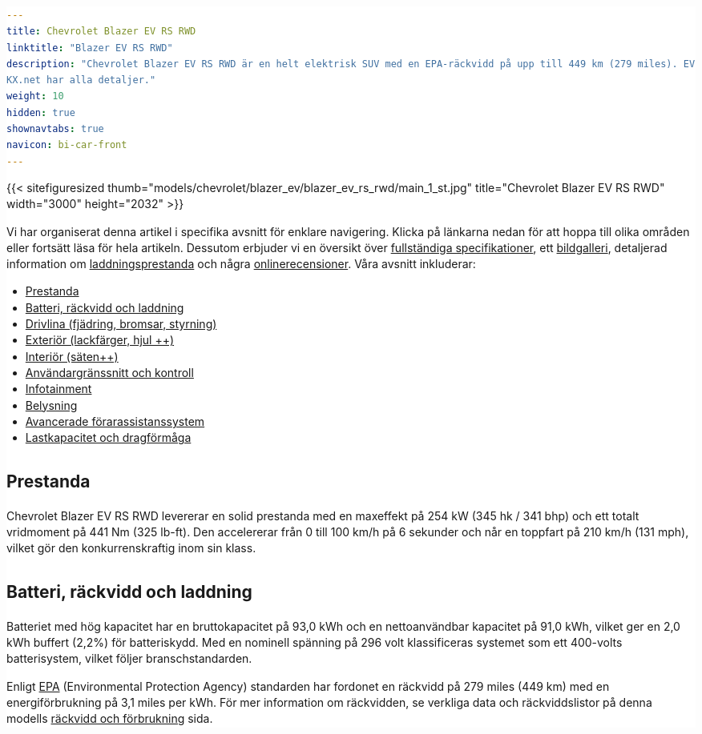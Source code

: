 ```yaml
---
title: Chevrolet Blazer EV RS RWD
linktitle: "Blazer EV RS RWD"
description: "Chevrolet Blazer EV RS RWD är en helt elektrisk SUV med en EPA-räckvidd på upp till 449 km (279 miles). EVKX.net har alla detaljer."
weight: 10
hidden: true
shownavtabs: true
navicon: bi-car-front
---
```



{{< sitefiguresized thumb="models/chevrolet/blazer_ev/blazer_ev_rs_rwd/main_1_st.jpg" title="Chevrolet Blazer EV RS RWD" width="3000" height="2032"  >}}

Vi har organiserat denna artikel i specifika avsnitt för enklare navigering. Klicka på länkarna nedan för att hoppa till olika områden eller fortsätt läsa för hela artikeln. Dessutom erbjuder vi en översikt över [fullständiga specifikationer](specifications/), ett [bildgalleri](gallery/), detaljerad information om [laddningsprestanda](chargingcurve/) och några [onlinerecensioner](reviews/). Våra avsnitt inkluderar:

- [Prestanda](#section-performance)
- [Batteri, räckvidd och laddning](#section-battery)
- [Drivlina (fjädring, bromsar, styrning)](#section-drivetrain)
- [Exteriör (lackfärger, hjul ++)](#section-exterior)
- [Interiör (säten++)](#section-interior)
- [Användargränssnitt och kontroll](#section-ui)
- [Infotainment](#section-infotainment)
- [Belysning](#section-lights)
- [Avancerade förarassistanssystem](#section-adas)
- [Lastkapacitet och dragförmåga](#section-transportation)

<a id="section-performance" style="display: block; position: relative; top: -60px; visibility: hidden;"></a>

## Prestanda

Chevrolet Blazer EV RS RWD levererar en solid prestanda med en maxeffekt på 254 kW (345 hk / 341 bhp) och ett totalt vridmoment på 441 Nm (325 lb-ft). Den accelererar från 0 till 100 km/h på 6 sekunder och når en toppfart på 210 km/h (131 mph), vilket gör den konkurrenskraftig inom sin klass.

<a id="section-battery" style="display: block; position: relative; top: -60px; visibility: hidden;"></a>

## Batteri, räckvidd och laddning

Batteriet med hög kapacitet har en bruttokapacitet på 93,0 kWh och en nettoanvändbar kapacitet på 91,0 kWh, vilket ger en 2,0 kWh buffert (2,2%) för batteriskydd. Med en nominell spänning på 296 volt klassificeras systemet som ett 400-volts batterisystem, vilket följer branschstandarden.

Enligt [EPA](../../../../guides/understandingrange/epa/) (Environmental Protection Agency) standarden har fordonet en räckvidd på 279 miles (449 km) med en energiförbrukning på 3,1 miles per kWh. För mer information om räckvidden, se verkliga data och räckviddslistor på denna modells [räckvidd och förbrukning](rangeandconsumption/) sida.
